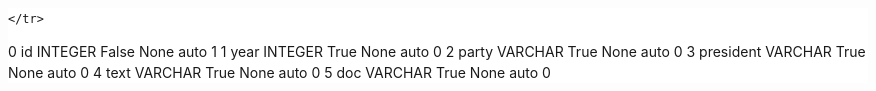     </tr>
  </thead>
  <tbody>
    <tr>
      <th>0</th>
      <td>id</td>
      <td>INTEGER</td>
      <td>False</td>
      <td>None</td>
      <td>auto</td>
      <td>1</td>
    </tr>
    <tr>
      <th>1</th>
      <td>year</td>
      <td>INTEGER</td>
      <td>True</td>
      <td>None</td>
      <td>auto</td>
      <td>0</td>
    </tr>
    <tr>
      <th>2</th>
      <td>party</td>
      <td>VARCHAR</td>
      <td>True</td>
      <td>None</td>
      <td>auto</td>
      <td>0</td>
    </tr>
    <tr>
      <th>3</th>
      <td>president</td>
      <td>VARCHAR</td>
      <td>True</td>
      <td>None</td>
      <td>auto</td>
      <td>0</td>
    </tr>
    <tr>
      <th>4</th>
      <td>text</td>
      <td>VARCHAR</td>
      <td>True</td>
      <td>None</td>
      <td>auto</td>
      <td>0</td>
    </tr>
    <tr>
      <th>5</th>
      <td>doc</td>
      <td>VARCHAR</td>
      <td>True</td>
      <td>None</td>
      <td>auto</td>
      <td>0</td>
    </tr>
  </tbody>
</table>
</div>
